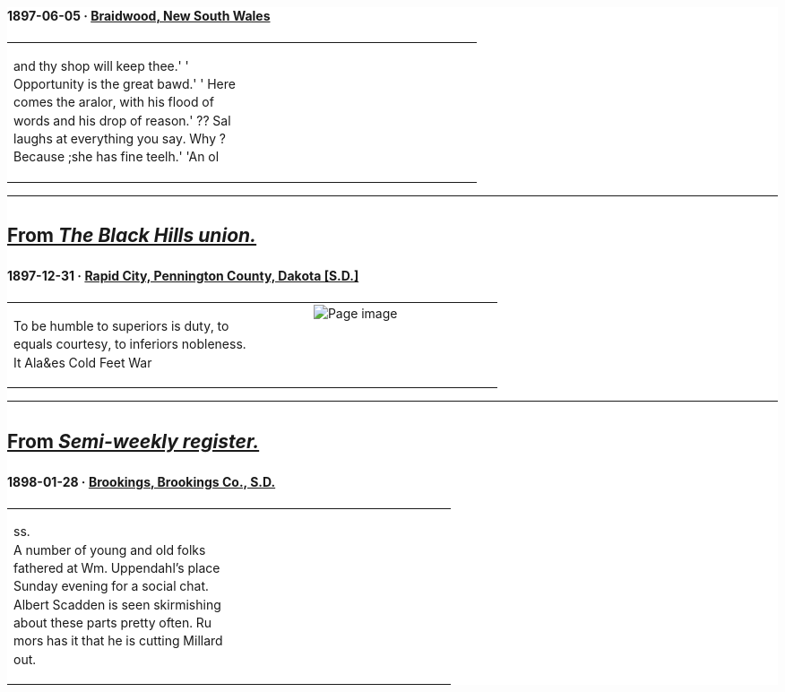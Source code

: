 #### 1897-06-05 &middot; [Braidwood, New South Wales](http://dbpedia.org/resource/Braidwood%2C_New_South_Wales)

<table style="width: 100%;"><tr><td style="width: 50%">

  
and thy shop will keep thee.&#x27; &#x27;  
Opportunity is the great bawd.&#x27; &#x27; Here  
comes the aralor, with his flood of  
words and his drop of reason.&#x27; ?? Sal  
laughs at everything you say. Why ?  
Because ;she has fine teelh.&#x27; &#x27;An ol
</td></tr></table>

---

## [From _The Black Hills union._](https://chroniclingamerica.loc.gov/lccn/sn97065832/1897-12-31/ed-1/seq-7)

#### 1897-12-31 &middot; [Rapid City, Pennington County, Dakota [S.D.]](http://dbpedia.org/resource/Rapid_City%2C_South_Dakota)

<table style="width: 100%;"><tr><td style="width: 50%">

  
  
To be humble to superiors is duty, to  
equals courtesy, to inferiors nobleness.  
It Ala&amp;es Cold Feet War
</td><td style="width: 50%; max-height: 75%; margin: auto; display: block;">
<img alt="Page image" src="https://chroniclingamerica.loc.gov/iiif/2/sdhi_jayhawk_ver01%2Fdata%2Fsn97065832%2F00415624839%2F1897123101%2F0291.jp2/pct:73.152153,89.618702,16.070375,2.053669/!600,600/0/default.jpg"/>
</td>
</tr></table>

---

## [From _Semi-weekly register._](https://chroniclingamerica.loc.gov/lccn/sn2001063545/1898-01-28/ed-1/seq-4)

#### 1898-01-28 &middot; [Brookings, Brookings Co., S.D.](http://dbpedia.org/resource/Brookings%2C_South_Dakota)

<table style="width: 100%;"><tr><td style="width: 50%">

ss.  
A number of young and old folks  
fathered at Wm. Uppendahl’s place  
Sunday evening for a social chat.  
Albert Scadden is seen skirmishing  
about these parts pretty often. Ru­  
mors has it that he is cutting Millard  
out.  
  